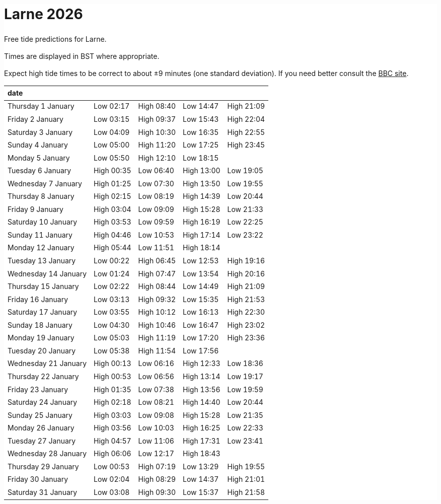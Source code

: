 # Larne 2026
Free tide predictions for Larne.

Times are displayed in BST where appropriate.

Expect high tide times to be correct to about ±9 minutes (one standard deviation).
If you need better consult the [BBC site](https://www.bbc.co.uk/weather/coast-and-sea/tide-tables).

| date |   |   |   |   |
|:-----|---|---|---|---|
| Thursday 1 January | Low 02:17 | High 08:40 | Low 14:47 | High 21:09 | 
| Friday 2 January | Low 03:15 | High 09:37 | Low 15:43 | High 22:04 | 
| Saturday 3 January | Low 04:09 | High 10:30 | Low 16:35 | High 22:55 | 
| Sunday 4 January | Low 05:00 | High 11:20 | Low 17:25 | High 23:45 | 
| Monday 5 January | Low 05:50 | High 12:10 | Low 18:15 |  | 
| Tuesday 6 January | High 00:35 | Low 06:40 | High 13:00 | Low 19:05 | 
| Wednesday 7 January | High 01:25 | Low 07:30 | High 13:50 | Low 19:55 | 
| Thursday 8 January | High 02:15 | Low 08:19 | High 14:39 | Low 20:44 | 
| Friday 9 January | High 03:04 | Low 09:09 | High 15:28 | Low 21:33 | 
| Saturday 10 January | High 03:53 | Low 09:59 | High 16:19 | Low 22:25 | 
| Sunday 11 January | High 04:46 | Low 10:53 | High 17:14 | Low 23:22 | 
| Monday 12 January | High 05:44 | Low 11:51 | High 18:14 |  | 
| Tuesday 13 January | Low 00:22 | High 06:45 | Low 12:53 | High 19:16 | 
| Wednesday 14 January | Low 01:24 | High 07:47 | Low 13:54 | High 20:16 | 
| Thursday 15 January | Low 02:22 | High 08:44 | Low 14:49 | High 21:09 | 
| Friday 16 January | Low 03:13 | High 09:32 | Low 15:35 | High 21:53 | 
| Saturday 17 January | Low 03:55 | High 10:12 | Low 16:13 | High 22:30 | 
| Sunday 18 January | Low 04:30 | High 10:46 | Low 16:47 | High 23:02 | 
| Monday 19 January | Low 05:03 | High 11:19 | Low 17:20 | High 23:36 | 
| Tuesday 20 January | Low 05:38 | High 11:54 | Low 17:56 |  | 
| Wednesday 21 January | High 00:13 | Low 06:16 | High 12:33 | Low 18:36 | 
| Thursday 22 January | High 00:53 | Low 06:56 | High 13:14 | Low 19:17 | 
| Friday 23 January | High 01:35 | Low 07:38 | High 13:56 | Low 19:59 | 
| Saturday 24 January | High 02:18 | Low 08:21 | High 14:40 | Low 20:44 | 
| Sunday 25 January | High 03:03 | Low 09:08 | High 15:28 | Low 21:35 | 
| Monday 26 January | High 03:56 | Low 10:03 | High 16:25 | Low 22:33 | 
| Tuesday 27 January | High 04:57 | Low 11:06 | High 17:31 | Low 23:41 | 
| Wednesday 28 January | High 06:06 | Low 12:17 | High 18:43 |  | 
| Thursday 29 January | Low 00:53 | High 07:19 | Low 13:29 | High 19:55 | 
| Friday 30 January | Low 02:04 | High 08:29 | Low 14:37 | High 21:01 | 
| Saturday 31 January | Low 03:08 | High 09:30 | Low 15:37 | High 21:58 | 